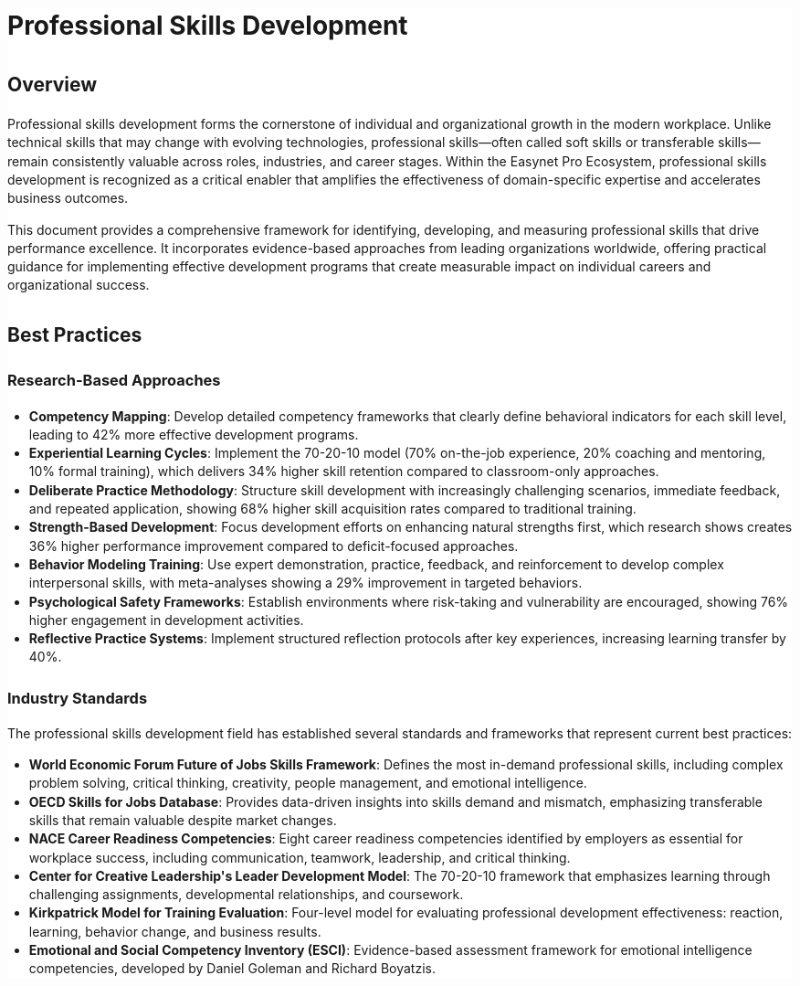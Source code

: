 # Professional Skills Development

## Overview

Professional skills development forms the cornerstone of individual and organizational growth in the modern workplace. Unlike technical skills that may change with evolving technologies, professional skills—often called soft skills or transferable skills—remain consistently valuable across roles, industries, and career stages. Within the Easynet Pro Ecosystem, professional skills development is recognized as a critical enabler that amplifies the effectiveness of domain-specific expertise and accelerates business outcomes.

This document provides a comprehensive framework for identifying, developing, and measuring professional skills that drive performance excellence. It incorporates evidence-based approaches from leading organizations worldwide, offering practical guidance for implementing effective development programs that create measurable impact on individual careers and organizational success.

## Best Practices

### Research-Based Approaches

- **Competency Mapping**: Develop detailed competency frameworks that clearly define behavioral indicators for each skill level, leading to 42% more effective development programs.
- **Experiential Learning Cycles**: Implement the 70-20-10 model (70% on-the-job experience, 20% coaching and mentoring, 10% formal training), which delivers 34% higher skill retention compared to classroom-only approaches.
- **Deliberate Practice Methodology**: Structure skill development with increasingly challenging scenarios, immediate feedback, and repeated application, showing 68% higher skill acquisition rates compared to traditional training.
- **Strength-Based Development**: Focus development efforts on enhancing natural strengths first, which research shows creates 36% higher performance improvement compared to deficit-focused approaches.
- **Behavior Modeling Training**: Use expert demonstration, practice, feedback, and reinforcement to develop complex interpersonal skills, with meta-analyses showing a 29% improvement in targeted behaviors.
- **Psychological Safety Frameworks**: Establish environments where risk-taking and vulnerability are encouraged, showing 76% higher engagement in development activities.
- **Reflective Practice Systems**: Implement structured reflection protocols after key experiences, increasing learning transfer by 40%.

### Industry Standards

The professional skills development field has established several standards and frameworks that represent current best practices:

- **World Economic Forum Future of Jobs Skills Framework**: Defines the most in-demand professional skills, including complex problem solving, critical thinking, creativity, people management, and emotional intelligence.
- **OECD Skills for Jobs Database**: Provides data-driven insights into skills demand and mismatch, emphasizing transferable skills that remain valuable despite market changes.
- **NACE Career Readiness Competencies**: Eight career readiness competencies identified by employers as essential for workplace success, including communication, teamwork, leadership, and critical thinking.
- **Center for Creative Leadership's Leader Development Model**: The 70-20-10 framework that emphasizes learning through challenging assignments, developmental relationships, and coursework.
- **Kirkpatrick Model for Training Evaluation**: Four-level model for evaluating professional development effectiveness: reaction, learning, behavior change, and business results.
- **Emotional and Social Competency Inventory (ESCI)**: Evidence-based assessment framework for emotional intelligence competencies, developed by Daniel Goleman and Richard Boyatzis.

